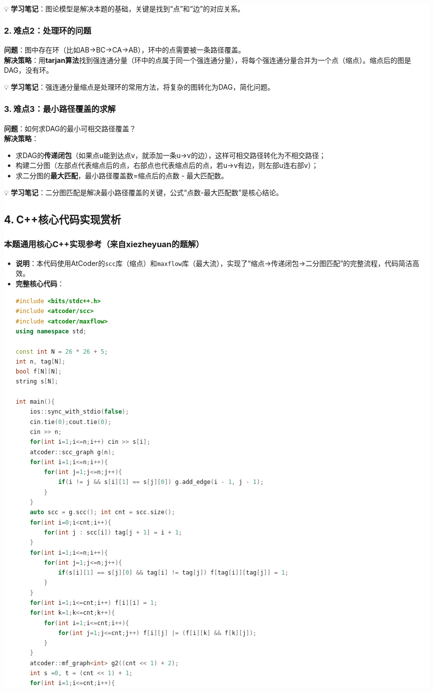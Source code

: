 💡 **学习笔记**：图论模型是解决本题的基础，关键是找到“点”和“边”的对应关系。


### 2. 难点2：处理环的问题  
**问题**：图中存在环（比如AB→BC→CA→AB），环中的点需要被一条路径覆盖。  
**解决策略**：用**tarjan算法**找到强连通分量（环中的点属于同一个强连通分量），将每个强连通分量合并为一个点（缩点）。缩点后的图是DAG，没有环。  

💡 **学习笔记**：强连通分量缩点是处理环的常用方法，将复杂的图转化为DAG，简化问题。


### 3. 难点3：最小路径覆盖的求解  
**问题**：如何求DAG的最小可相交路径覆盖？  
**解决策略**：  
- 求DAG的**传递闭包**（如果点u能到达点v，就添加一条u→v的边），这样可相交路径转化为不相交路径；  
- 构建二分图（左部点代表缩点后的点，右部点也代表缩点后的点，若u→v有边，则左部u连右部v）；  
- 求二分图的**最大匹配**，最小路径覆盖数=缩点后的点数 - 最大匹配数。  

💡 **学习笔记**：二分图匹配是解决最小路径覆盖的关键，公式“点数-最大匹配数”是核心结论。


## 4. C++核心代码实现赏析

### 本题通用核心C++实现参考（来自xiezheyuan的题解）  
* **说明**：本代码使用AtCoder的`scc`库（缩点）和`maxflow`库（最大流），实现了“缩点→传递闭包→二分图匹配”的完整流程，代码简洁高效。  
* **完整核心代码**：  
  ```cpp
  #include <bits/stdc++.h>
  #include <atcoder/scc>
  #include <atcoder/maxflow>
  using namespace std;

  const int N = 26 * 26 + 5;
  int n, tag[N];
  bool f[N][N];
  string s[N];

  int main(){
      ios::sync_with_stdio(false);
      cin.tie(0);cout.tie(0);
      cin >> n;
      for(int i=1;i<=n;i++) cin >> s[i];
      atcoder::scc_graph g(n);
      for(int i=1;i<=n;i++){
          for(int j=1;j<=n;j++){
              if(i != j && s[i][1] == s[j][0]) g.add_edge(i - 1, j - 1);
          }
      }
      auto scc = g.scc(); int cnt = scc.size();
      for(int i=0;i<cnt;i++){
          for(int j : scc[i]) tag[j + 1] = i + 1;
      }
      for(int i=1;i<=n;i++){
          for(int j=1;j<=n;j++){
              if(s[i][1] == s[j][0] && tag[i] != tag[j]) f[tag[i]][tag[j]] = 1;
          }
      }
      for(int i=1;i<=cnt;i++) f[i][i] = 1;
      for(int k=1;k<=cnt;k++){
          for(int i=1;i<=cnt;i++){
              for(int j=1;j<=cnt;j++) f[i][j] |= (f[i][k] && f[k][j]);
          }
      }
      atcoder::mf_graph<int> g2((cnt << 1) + 2);
      int s =0, t = (cnt << 1) + 1;
      for(int i=1;i<=cnt;i++){
  ```

[problemUrl]: https://atcoder.jp/contests/abc374/tasks/abc374_g